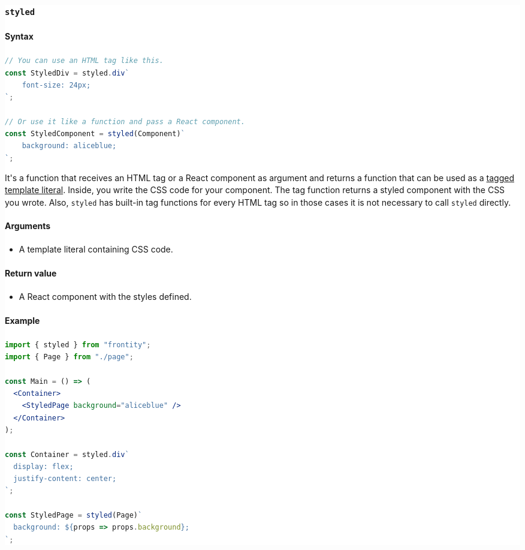 #### 

### `styled`

#### Syntax

```jsx
// You can use an HTML tag like this.
const StyledDiv = styled.div`
    font-size: 24px;
`;

// Or use it like a function and pass a React component.
const StyledComponent = styled(Component)`
    background: aliceblue;
`;
```

It's a function that receives an HTML tag or a React component as argument and returns a function that can be used as a [tagged template literal](https://developer.mozilla.org/en-US/docs/Web/JavaScript/Reference/Template_literals#Tagged_templates). Inside, you write the CSS code for your component. The tag function returns a styled component with the CSS you wrote. Also, `styled` has built-in tag functions for every HTML tag so in those cases it is not necessary to call `styled` directly.

#### Arguments

* A template literal containing CSS code.

#### Return value

* A React component with the styles defined.

#### Example

```jsx
import { styled } from "frontity";
import { Page } from "./page";

const Main = () => (
  <Container>
    <StyledPage background="aliceblue" />
  </Container>
);

const Container = styled.div`
  display: flex;
  justify-content: center;
`;

const StyledPage = styled(Page)`
  background: ${props => props.background};
`;
```

